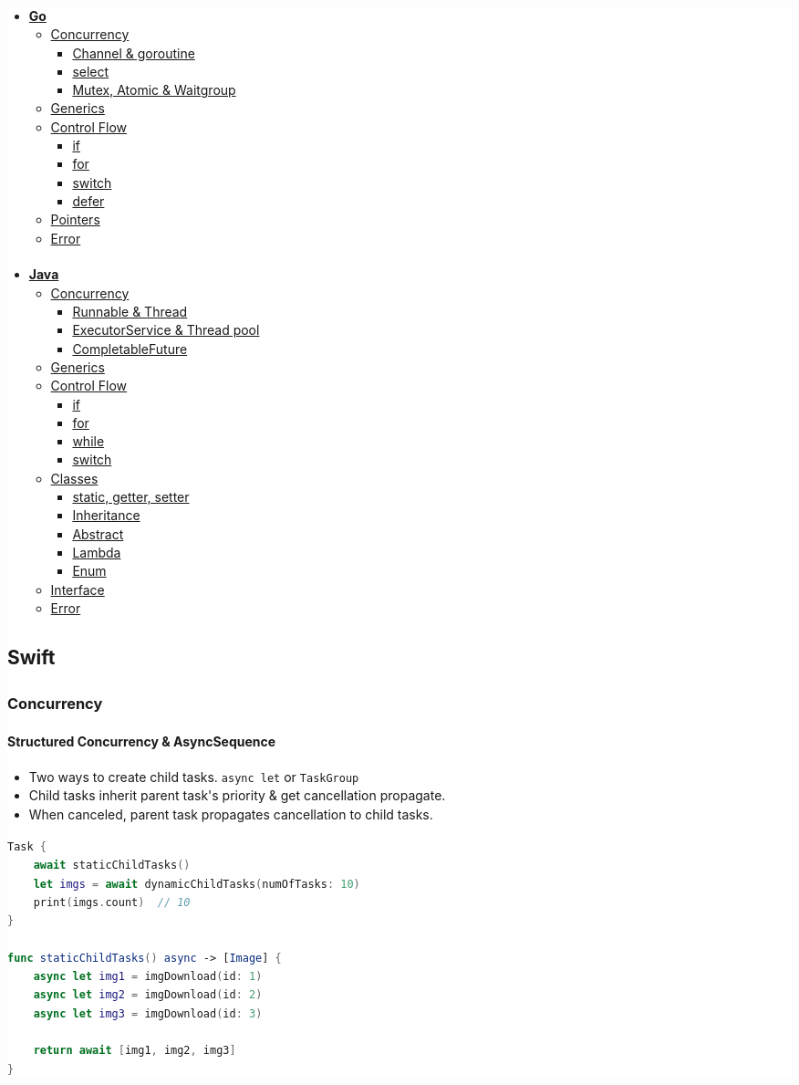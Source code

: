 * **[Go](#go)**
    * [Concurrency](#go-concurrency)
        * [Channel & goroutine](#go-channel-goroutine)
        * [select](#go-select)
        * [Mutex, Atomic & Waitgroup](#go-mutex-atomic-waitgroup)
        <!-- * Stateful goroutine -->
    * [Generics](#go-generics)
    * [Control Flow](#go-control-flow)
        * [if](#go-if)
        * [for](#go-for)
        * [switch](#go-switch) 
        * [defer](#go-defer)
    <!-- * Type. Struct & Interface -->
    * [Pointers](#go-pointers)
    * [Error](#go-error)


<h4 id="java-table"></h4>

* **[Java](#java)**
    * [Concurrency](#java-concurrency)
        * [Runnable & Thread](#java-runnable-thread)
        * [ExecutorService & Thread pool](#java-executorService)
        * [CompletableFuture](#java-completableFuture)
    * [Generics](#java-generics)
    * [Control Flow](#java-control-flow)
        * [if](#java-if)
        * [for](#java-for)
        * [while](#java-while)
        * [switch](#java-switch)
    <!-- * [Collections](#java-collections) -->
    * [Classes](#java-classes)
        * [static, getter, setter](#java-static-getter-setter)
        * [Inheritance](#java-inheritance)
        * [Abstract](#java-abstract)
        * [Lambda](#java-lambda)
        * [Enum](#java-enum)
    * [Interface](#java-interface)
    * [Error](#java-error)



## Swift

<h3 id="swift-concurrency">Concurrency</h3>

<h4 id="swift-structured-concurrency">Structured Concurrency & AsyncSequence</h4>

* Two ways to create child tasks. `async let` or `TaskGroup`
* Child tasks inherit parent task's priority & get cancellation propagate.
* When canceled, parent task propagates cancellation to child tasks.

```swift
Task {
    await staticChildTasks()
    let imgs = await dynamicChildTasks(numOfTasks: 10)
    print(imgs.count)  // 10
}

func staticChildTasks() async -> [Image] {
    async let img1 = imgDownload(id: 1)
    async let img2 = imgDownload(id: 2)
    async let img3 = imgDownload(id: 3)
    
    return await [img1, img2, img3]
}

```